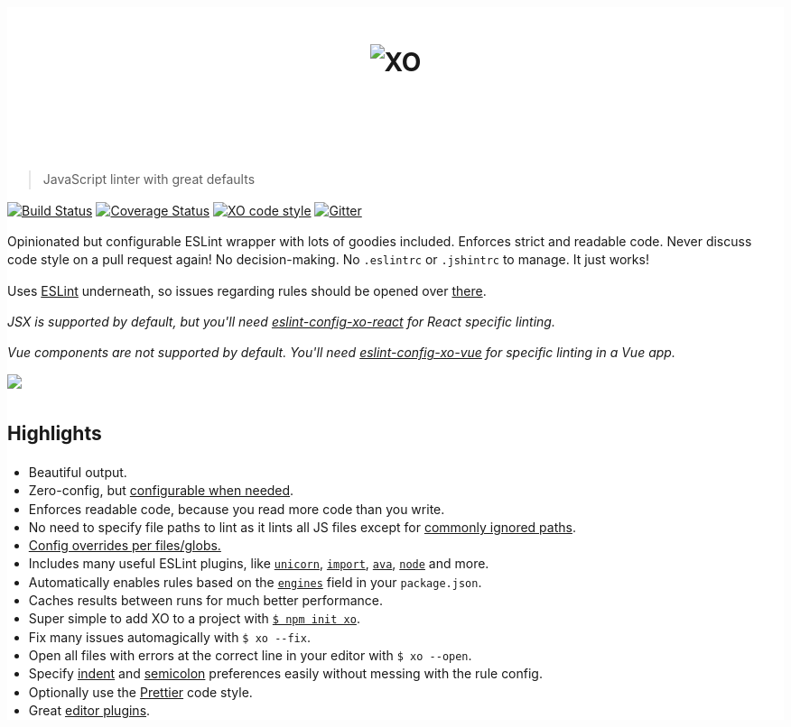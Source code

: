 <h1 align="center">
	<br>
	<img width="400" src="media/logo.svg" alt="XO">
	<br>
	<br>
	<br>
</h1>

> JavaScript linter with great defaults

[![Build Status](https://travis-ci.org/xojs/xo.svg?branch=master)](https://travis-ci.org/xojs/xo) [![Coverage Status](https://coveralls.io/repos/github/xojs/xo/badge.svg?branch=master)](https://coveralls.io/github/xojs/xo?branch=master) [![XO code style](https://img.shields.io/badge/code_style-XO-5ed9c7.svg)](https://github.com/xojs/xo) [![Gitter](https://badges.gitter.im/join_chat.svg)](https://gitter.im/xojs/Lobby)

Opinionated but configurable ESLint wrapper with lots of goodies included. Enforces strict and readable code. Never discuss code style on a pull request again! No decision-making. No `.eslintrc` or `.jshintrc` to manage. It just works!

Uses [ESLint](https://eslint.org) underneath, so issues regarding rules should be opened over [there](https://github.com/eslint/eslint/issues).

*JSX is supported by default, but you'll need [eslint-config-xo-react](https://github.com/xojs/eslint-config-xo-react#use-with-xo) for React specific linting.*

*Vue components are not supported by default. You'll need [eslint-config-xo-vue](https://github.com/ChocPanda/eslint-config-xo-vue#use-with-xo) for specific linting in a Vue app.*

![](https://raw.githubusercontent.com/sindresorhus/eslint-formatter-pretty/master/screenshot.png)

## Highlights

- Beautiful output.
- Zero-config, but [configurable when needed](#config).
- Enforces readable code, because you read more code than you write.
- No need to specify file paths to lint as it lints all JS files except for [commonly ignored paths](#ignores).
- [Config overrides per files/globs.](#config-overrides)
- Includes many useful ESLint plugins, like [`unicorn`](https://github.com/sindresorhus/eslint-plugin-unicorn), [`import`](https://github.com/benmosher/eslint-plugin-import), [`ava`](https://github.com/avajs/eslint-plugin-ava), [`node`](https://github.com/mysticatea/eslint-plugin-node) and more.
- Automatically enables rules based on the [`engines`](https://docs.npmjs.com/files/package.json#engines) field in your `package.json`.
- Caches results between runs for much better performance.
- Super simple to add XO to a project with [`$ npm init xo`](https://github.com/xojs/create-xo).
- Fix many issues automagically with `$ xo --fix`.
- Open all files with errors at the correct line in your editor with `$ xo --open`.
- Specify [indent](#space) and [semicolon](#semicolon) preferences easily without messing with the rule config.
- Optionally use the [Prettier](https://github.com/prettier/prettier) code style.
- Great [editor plugins](#editor-plugins).
